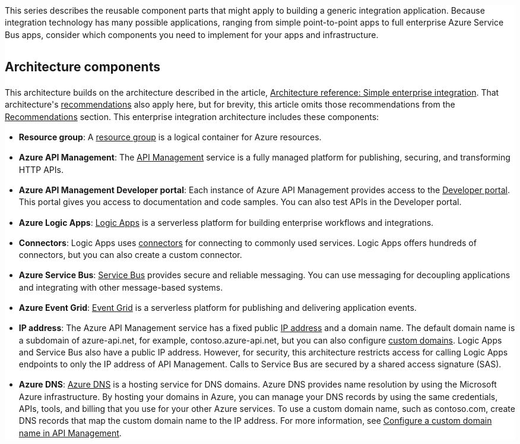 This series describes the reusable component parts that 
might apply to building a generic integration application. 
Because integration technology has many possible applications, 
ranging from simple point-to-point apps to full enterprise 
Azure Service Bus apps, consider which components you 
need to implement for your apps and infrastructure.

## Architecture components

This architecture builds on the architecture described in the article, 
[Architecture reference: Simple enterprise integration](../logic-apps/logic-apps-architectures-simple-enterprise-integration.md). 
That architecture's [recommendations](../logic-apps/logic-apps-architectures-simple-enterprise-integration.md#recommendations) 
also apply here, but for brevity, this article omits those 
recommendations from the [Recommendations](#recommendations) section. 
This enterprise integration architecture includes these components:

- **Resource group**: A [resource group](../azure-resource-manager/resource-group-overview.md) 
is a logical container for Azure resources.

- **Azure API Management**: The [API Management](https://docs.microsoft.com/azure/api-management/) 
service is a fully managed platform for publishing, securing, and transforming HTTP APIs.

- **Azure API Management Developer portal**: Each instance of Azure API Management provides 
access to the [Developer portal](../api-management/api-management-customize-styles.md). 
This portal gives you access to documentation and code samples. 
You can also test APIs in the Developer portal.

- **Azure Logic Apps**: [Logic Apps](../logic-apps/logic-apps-overview.md) 
is a serverless platform for building enterprise workflows and integrations.

- **Connectors**: Logic Apps uses [connectors](../connectors/apis-list.md) 
for connecting to commonly used services. Logic Apps offers hundreds of connectors, 
but you can also create a custom connector.

- **Azure Service Bus**: [Service Bus](../service-bus-messaging/service-bus-messaging-overview.md) 
provides secure and reliable messaging. You can use messaging for decoupling applications 
and integrating with other message-based systems.

- **Azure Event Grid**: [Event Grid](../event-grid/overview.md) 
is a serverless platform for publishing and delivering application events.

- **IP address**: The Azure API Management service has a fixed public 
[IP address](../virtual-network/virtual-network-ip-addresses-overview-arm.md) and a domain name. 
The default domain name is a subdomain of azure-api.net, for example, contoso.azure-api.net, 
but you can also configure [custom domains](../api-management/configure-custom-domain.md). 
Logic Apps and Service Bus also have a public IP address. However, for security, this architecture 
restricts access for calling Logic Apps endpoints to only the IP address of API Management. 
Calls to Service Bus are secured by a shared access signature (SAS).

- **Azure DNS**: [Azure DNS](https://docs.microsoft.com/azure/dns/) 
is a hosting service for DNS domains. Azure DNS provides name resolution 
by using the Microsoft Azure infrastructure. By hosting your domains in Azure, 
you can manage your DNS records by using the same credentials, APIs, tools, 
and billing that you use for your other Azure services. To use a custom 
domain name, such as contoso.com, create DNS records that map the custom 
domain name to the IP address. For more information, see 
[Configure a custom domain name in API Management](../api-management/configure-custom-domain.md).
